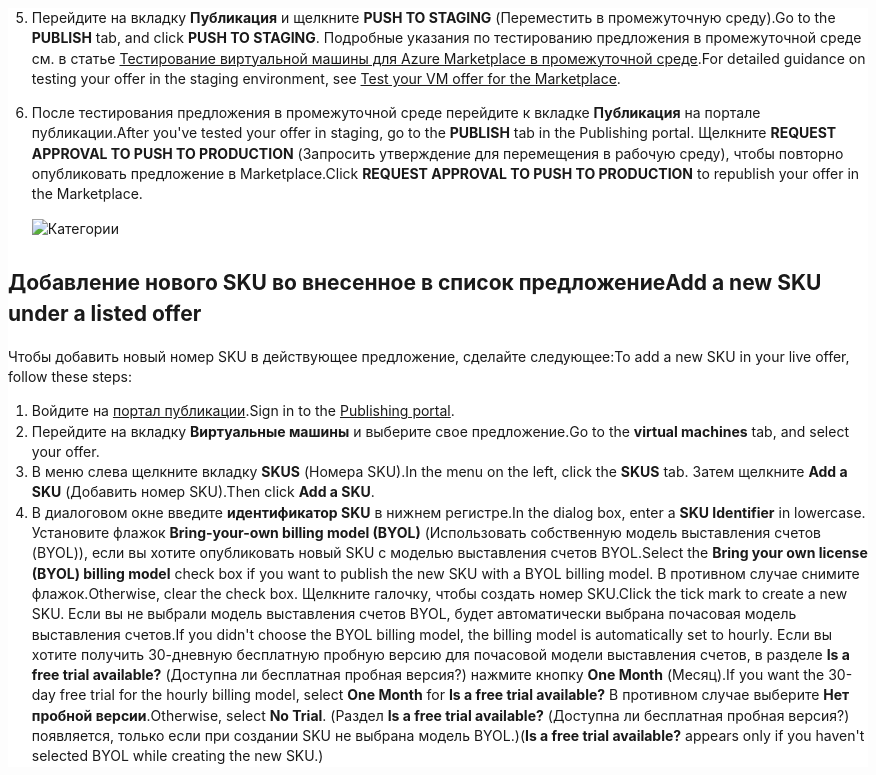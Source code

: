 5. <span data-ttu-id="26e28-257">Перейдите на вкладку **Публикация** и щелкните **PUSH TO STAGING** (Переместить в промежуточную среду).</span><span class="sxs-lookup"><span data-stu-id="26e28-257">Go to the **PUBLISH** tab, and click **PUSH TO STAGING**.</span></span> <span data-ttu-id="26e28-258">Подробные указания по тестированию предложения в промежуточной среде см. в статье [Тестирование виртуальной машины для Azure Marketplace в промежуточной среде](marketplace-publishing-vm-image-test-in-staging.md).</span><span class="sxs-lookup"><span data-stu-id="26e28-258">For detailed guidance on testing your offer in the staging environment, see [Test your VM offer for the Marketplace](marketplace-publishing-vm-image-test-in-staging.md).</span></span>
6. <span data-ttu-id="26e28-259">После тестирования предложения в промежуточной среде перейдите к вкладке **Публикация** на портале публикации.</span><span class="sxs-lookup"><span data-stu-id="26e28-259">After you've tested your offer in staging, go to the **PUBLISH** tab in the Publishing portal.</span></span> <span data-ttu-id="26e28-260">Щелкните **REQUEST APPROVAL TO PUSH TO PRODUCTION** (Запросить утверждение для перемещения в рабочую среду), чтобы повторно опубликовать предложение в Marketplace.</span><span class="sxs-lookup"><span data-stu-id="26e28-260">Click **REQUEST APPROVAL TO PUSH TO PRODUCTION** to republish your offer in the Marketplace.</span></span>

    ![Категории](media/marketplace-publishing-vm-image-post-publishing/img02.7_06.png)

## <a name="add-a-new-sku-under-a-listed-offer"></a><span data-ttu-id="26e28-262">Добавление нового SKU во внесенное в список предложение</span><span class="sxs-lookup"><span data-stu-id="26e28-262">Add a new SKU under a listed offer</span></span>
<span data-ttu-id="26e28-263">Чтобы добавить новый номер SKU в действующее предложение, сделайте следующее:</span><span class="sxs-lookup"><span data-stu-id="26e28-263">To add a new SKU in your live offer, follow these steps:</span></span>

1. <span data-ttu-id="26e28-264">Войдите на [портал публикации](https://publish.windowsazure.com).</span><span class="sxs-lookup"><span data-stu-id="26e28-264">Sign in to the [Publishing portal](https://publish.windowsazure.com).</span></span>
2. <span data-ttu-id="26e28-265">Перейдите на вкладку **Виртуальные машины** и выберите свое предложение.</span><span class="sxs-lookup"><span data-stu-id="26e28-265">Go to the **virtual machines** tab, and select your offer.</span></span>
3. <span data-ttu-id="26e28-266">В меню слева щелкните вкладку **SKUS** (Номера SKU).</span><span class="sxs-lookup"><span data-stu-id="26e28-266">In the menu on the left, click the **SKUS** tab.</span></span> <span data-ttu-id="26e28-267">Затем щелкните **Add a SKU** (Добавить номер SKU).</span><span class="sxs-lookup"><span data-stu-id="26e28-267">Then click **Add a SKU**.</span></span> 
4. <span data-ttu-id="26e28-268">В диалоговом окне введите **идентификатор SKU** в нижнем регистре.</span><span class="sxs-lookup"><span data-stu-id="26e28-268">In the dialog box, enter a **SKU Identifier** in lowercase.</span></span> <span data-ttu-id="26e28-269">Установите флажок **Bring-your-own billing model (BYOL)** (Использовать собственную модель выставления счетов (BYOL)), если вы хотите опубликовать новый SKU с моделью выставления счетов BYOL.</span><span class="sxs-lookup"><span data-stu-id="26e28-269">Select the **Bring your own license (BYOL) billing model** check box if you want to publish the new SKU with a BYOL billing model.</span></span> <span data-ttu-id="26e28-270">В противном случае снимите флажок.</span><span class="sxs-lookup"><span data-stu-id="26e28-270">Otherwise, clear the check box.</span></span> <span data-ttu-id="26e28-271">Щелкните галочку, чтобы создать номер SKU.</span><span class="sxs-lookup"><span data-stu-id="26e28-271">Click the tick mark to create a new SKU.</span></span> <span data-ttu-id="26e28-272">Если вы не выбрали модель выставления счетов BYOL, будет автоматически выбрана почасовая модель выставления счетов.</span><span class="sxs-lookup"><span data-stu-id="26e28-272">If you didn't choose the BYOL billing model, the billing model is automatically set to hourly.</span></span> <span data-ttu-id="26e28-273">Если вы хотите получить 30-дневную бесплатную пробную версию для почасовой модели выставления счетов, в разделе **Is a free trial available?** (Доступна ли бесплатная пробная версия?) нажмите кнопку **One Month** (Месяц).</span><span class="sxs-lookup"><span data-stu-id="26e28-273">If you want the 30-day free trial for the hourly billing model, select **One Month** for **Is a free trial available?**</span></span> <span data-ttu-id="26e28-274">В противном случае выберите **Нет пробной версии**.</span><span class="sxs-lookup"><span data-stu-id="26e28-274">Otherwise, select **No Trial**.</span></span> <span data-ttu-id="26e28-275">(Раздел **Is a free trial available?** (Доступна ли бесплатная пробная версия?) появляется, только если при создании SKU не выбрана модель BYOL.)</span><span class="sxs-lookup"><span data-stu-id="26e28-275">(**Is a free trial available?** appears only if you haven't selected BYOL while creating the new SKU.)</span></span>
